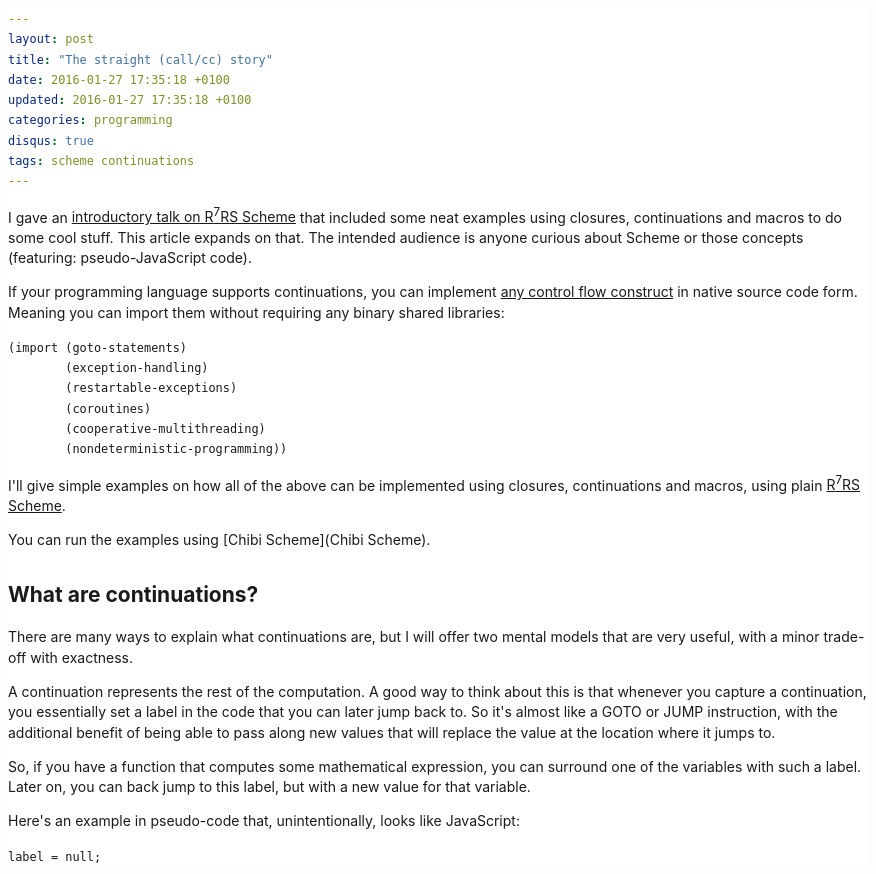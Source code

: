 ```yaml
---
layout: post
title: "The straight (call/cc) story"
date: 2016-01-27 17:35:18 +0100
updated: 2016-01-27 17:35:18 +0100
categories: programming
disqus: true
tags: scheme continuations
---
```


<p class="lead">
I gave an <a href="https://speakerdeck.com/csl/r7rs-scheme">introductory talk
on R<sup>7</sup>RS Scheme</a> that included some neat examples using closures,
continuations and macros to do some cool stuff. This article expands on that.
The intended audience is anyone curious about Scheme or those concepts
(featuring: pseudo-JavaScript code).
</p>

If your programming language supports continuations, you can implement
[any control flow construct](controlflow) in native source code form. Meaning
you can import them without requiring any binary shared libraries:

    (import (goto-statements)
            (exception-handling)
            (restartable-exceptions)
            (coroutines)
            (cooperative-multithreading)
            (nondeterministic-programming))

I'll give simple examples on how all of the above can be implemented using
closures, continuations and macros, using plain <a
href="http://trac.sacrideo.us/wg/wiki/R7RSHomePage">R<sup>7</sup>RS Scheme</a>.

You can run the examples using [Chibi Scheme](Chibi Scheme).

What are continuations?
-----------------------

There are many ways to explain what continuations are, but I will offer two
mental models that are very useful, with a minor trade-off with exactness.

A continuation represents the rest of the computation. A good way to think
about this is that whenever you capture a continuation, you essentially set a
label in the code that you can later jump back to. So it's almost like a GOTO
or JUMP instruction, with the additional benefit of being able to pass along
new values that will replace the value at the location where it jumps to.

So, if you have a function that computes some mathematical expression, you can
surround one of the variables with such a label. Later on, you can back jump to this
label, but with a new value for that variable.

Here's an example in pseudo-code that, unintentionally, looks like JavaScript:

    label = null;
